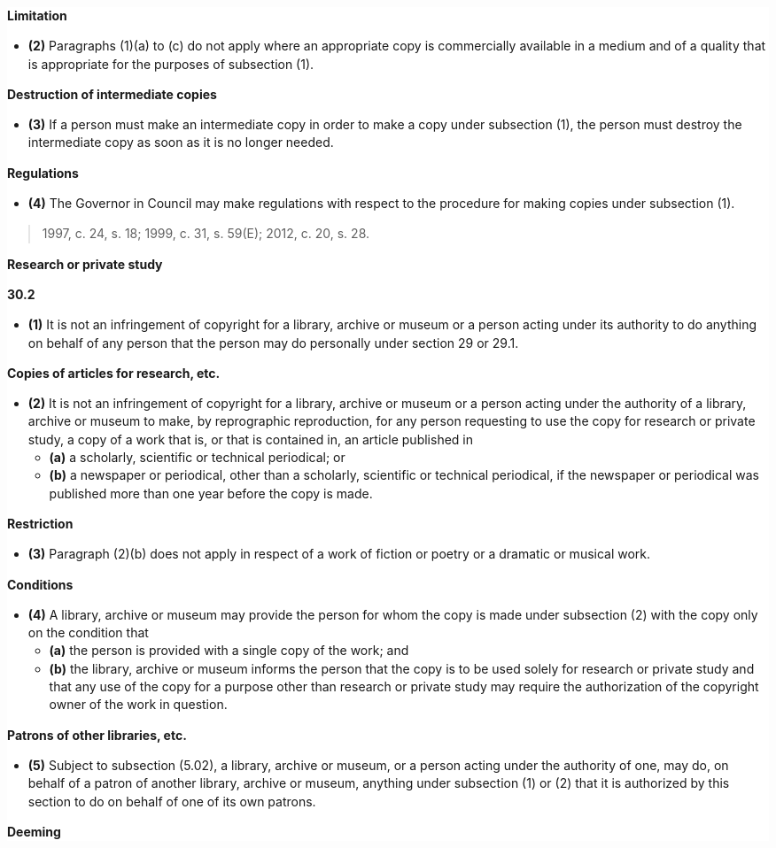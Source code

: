 **Limitation**

- **(2)** Paragraphs (1)(a) to (c) do not apply where an appropriate copy is commercially available in a medium and of a quality that is appropriate for the purposes of subsection (1).

**Destruction of intermediate copies**

- **(3)** If a person must make an intermediate copy in order to make a copy under subsection (1), the person must destroy the intermediate copy as soon as it is no longer needed.

**Regulations**

- **(4)** The Governor in Council may make regulations with respect to the procedure for making copies under subsection (1).
> 1997, c. 24, s. 18; 1999, c. 31, s. 59(E); 2012, c. 20, s. 28.





**Research or private study**

**30.2** 

- **(1)** It is not an infringement of copyright for a library, archive or museum or a person acting under its authority to do anything on behalf of any person that the person may do personally under section 29 or 29.1.

**Copies of articles for research, etc.**

- **(2)** It is not an infringement of copyright for a library, archive or museum or a person acting under the authority of a library, archive or museum to make, by reprographic reproduction, for any person requesting to use the copy for research or private study, a copy of a work that is, or that is contained in, an article published in
	- **(a)** a scholarly, scientific or technical periodical; or
	- **(b)** a newspaper or periodical, other than a scholarly, scientific or technical periodical, if the newspaper or periodical was published more than one year before the copy is made.

**Restriction**

- **(3)** Paragraph (2)(b) does not apply in respect of a work of fiction or poetry or a dramatic or musical work.

**Conditions**

- **(4)** A library, archive or museum may provide the person for whom the copy is made under subsection (2) with the copy only on the condition that
	- **(a)** the person is provided with a single copy of the work; and
	- **(b)** the library, archive or museum informs the person that the copy is to be used solely for research or private study and that any use of the copy for a purpose other than research or private study may require the authorization of the copyright owner of the work in question.

**Patrons of other libraries, etc.**

- **(5)** Subject to subsection (5.02), a library, archive or museum, or a person acting under the authority of one, may do, on behalf of a patron of another library, archive or museum, anything under subsection (1) or (2) that it is authorized by this section to do on behalf of one of its own patrons.

**Deeming**
